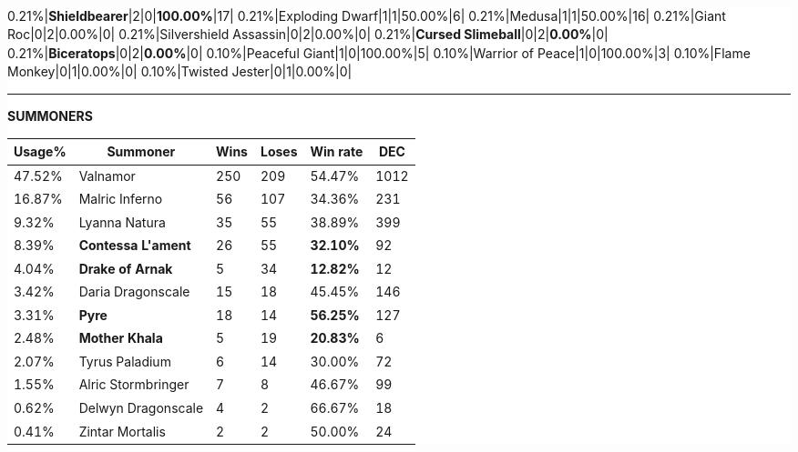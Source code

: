 0.21%|**Shieldbearer**|2|0|**100.00%**|17|
0.21%|Exploding Dwarf|1|1|50.00%|6|
0.21%|Medusa|1|1|50.00%|16|
0.21%|Giant Roc|0|2|0.00%|0|
0.21%|Silvershield Assassin|0|2|0.00%|0|
0.21%|**Cursed Slimeball**|0|2|**0.00%**|0|
0.21%|**Biceratops**|0|2|**0.00%**|0|
0.10%|Peaceful Giant|1|0|100.00%|5|
0.10%|Warrior of Peace|1|0|100.00%|3|
0.10%|Flame Monkey|0|1|0.00%|0|
0.10%|Twisted Jester|0|1|0.00%|0|

---
**SUMMONERS**

Usage%|Summoner|Wins|Loses|Win rate|DEC|
-|-|-|-|-|-|
47.52%|Valnamor|250|209|54.47%|1012|
16.87%|Malric Inferno|56|107|34.36%|231|
9.32%|Lyanna Natura|35|55|38.89%|399|
8.39%|**Contessa L'ament**|26|55|**32.10%**|92|
4.04%|**Drake of Arnak**|5|34|**12.82%**|12|
3.42%|Daria Dragonscale|15|18|45.45%|146|
3.31%|**Pyre**|18|14|**56.25%**|127|
2.48%|**Mother Khala**|5|19|**20.83%**|6|
2.07%|Tyrus Paladium|6|14|30.00%|72|
1.55%|Alric Stormbringer|7|8|46.67%|99|
0.62%|Delwyn Dragonscale|4|2|66.67%|18|
0.41%|Zintar Mortalis|2|2|50.00%|24|
